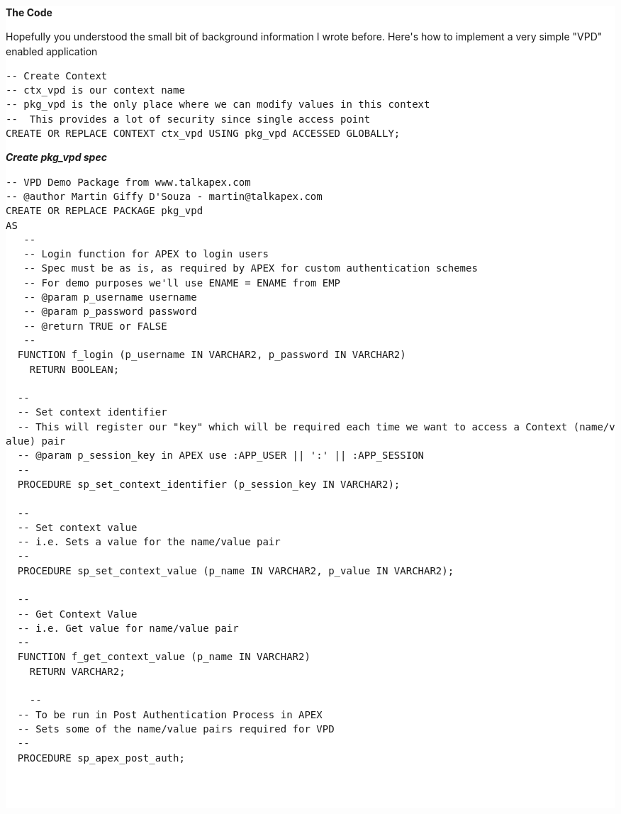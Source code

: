 <span style="font-weight:bold;">The Code</span>

Hopefully you understood the small bit of background information I wrote before. Here's how to implement a very simple "VPD" enabled application
<pre class="brush: sql;">
-- Create Context
-- ctx_vpd is our context name
-- pkg_vpd is the only place where we can modify values in this context
--  This provides a lot of security since single access point
CREATE OR REPLACE CONTEXT ctx_vpd USING pkg_vpd ACCESSED GLOBALLY; 
</pre>
<span style="font-style:italic;font-weight:bold;">Create pkg_vpd spec</span>
<pre class="brush: sql;">
-- VPD Demo Package from www.talkapex.com
-- @author Martin Giffy D'Souza - martin@talkapex.com
CREATE OR REPLACE PACKAGE pkg_vpd
AS
   -- 
   -- Login function for APEX to login users
   -- Spec must be as is, as required by APEX for custom authentication schemes
   -- For demo purposes we'll use ENAME = ENAME from EMP
   -- @param p_username username
   -- @param p_password password
   -- @return TRUE or FALSE
   -- 
  FUNCTION f_login (p_username IN VARCHAR2, p_password IN VARCHAR2)
    RETURN BOOLEAN;

  -- 
  -- Set context identifier
  -- This will register our "key" which will be required each time we want to access a Context (name/value) pair
  -- @param p_session_key in APEX use :APP_USER || ':' || :APP_SESSION
  -- 
  PROCEDURE sp_set_context_identifier (p_session_key IN VARCHAR2);

  -- 
  -- Set context value
  -- i.e. Sets a value for the name/value pair
  -- 
  PROCEDURE sp_set_context_value (p_name IN VARCHAR2, p_value IN VARCHAR2);

  -- 
  -- Get Context Value
  -- i.e. Get value for name/value pair
  --
  FUNCTION f_get_context_value (p_name IN VARCHAR2)
    RETURN VARCHAR2;

    --
  -- To be run in Post Authentication Process in APEX
  -- Sets some of the name/value pairs required for VPD
  --
  PROCEDURE sp_apex_post_auth;  
